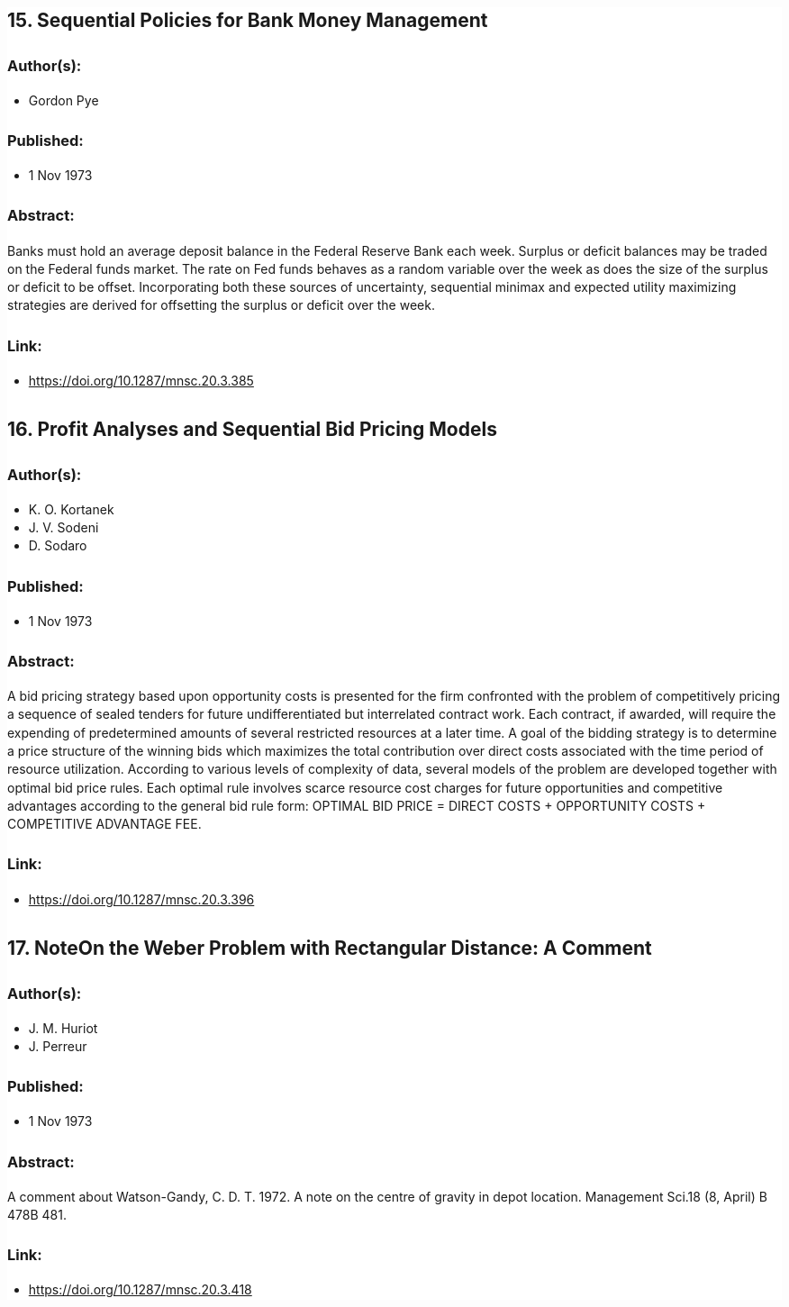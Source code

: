 ## 15. Sequential Policies for Bank Money Management
### Author(s):
- Gordon Pye
### Published:
- 1 Nov 1973
### Abstract:
Banks must hold an average deposit balance in the Federal Reserve Bank each week. Surplus or deficit balances may be traded on the Federal funds market. The rate on Fed funds behaves as a random variable over the week as does the size of the surplus or deficit to be offset. Incorporating both these sources of uncertainty, sequential minimax and expected utility maximizing strategies are derived for offsetting the surplus or deficit over the week.
### Link:
- https://doi.org/10.1287/mnsc.20.3.385

## 16. Profit Analyses and Sequential Bid Pricing Models
### Author(s):
- K. O. Kortanek
- J. V. Sodeni
- D. Sodaro
### Published:
- 1 Nov 1973
### Abstract:
A bid pricing strategy based upon opportunity costs is presented for the firm confronted with the problem of competitively pricing a sequence of sealed tenders for future undifferentiated but interrelated contract work. Each contract, if awarded, will require the expending of predetermined amounts of several restricted resources at a later time. A goal of the bidding strategy is to determine a price structure of the winning bids which maximizes the total contribution over direct costs associated with the time period of resource utilization. According to various levels of complexity of data, several models of the problem are developed together with optimal bid price rules. Each optimal rule involves scarce resource cost charges for future opportunities and competitive advantages according to the general bid rule form: OPTIMAL BID PRICE = DIRECT COSTS + OPPORTUNITY COSTS + COMPETITIVE ADVANTAGE FEE.
### Link:
- https://doi.org/10.1287/mnsc.20.3.396

## 17. NoteOn the Weber Problem with Rectangular Distance: A Comment
### Author(s):
- J. M. Huriot
- J. Perreur
### Published:
- 1 Nov 1973
### Abstract:
A comment about Watson-Gandy, C. D. T. 1972. A note on the centre of gravity in depot location. Management Sci.18 (8, April) B 478B 481.
### Link:
- https://doi.org/10.1287/mnsc.20.3.418
